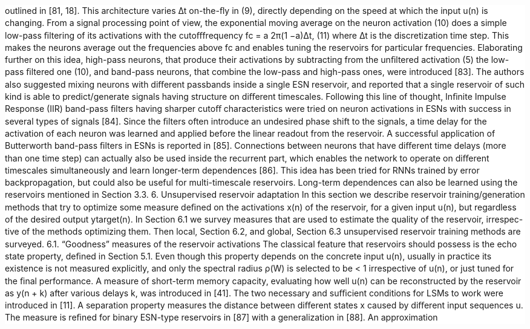 outlined in [81, 18]. This architecture varies ∆t on-the-ﬂy in (9), directly depending on the speed at which
the input u(n) is changing.
From a signal processing point of view, the exponential moving average on the neuron activation (10)
does a simple low-pass ﬁltering of its activations with the cutoﬀfrequency
fc =
a
2π(1 −a)∆t,
(11)
where ∆t is the discretization time step. This makes the neurons average out the frequencies above fc and
enables tuning the reservoirs for particular frequencies. Elaborating further on this idea, high-pass neurons,
that produce their activations by subtracting from the unﬁltered activation (5) the low-pass ﬁltered one (10),
and band-pass neurons, that combine the low-pass and high-pass ones, were introduced [83]. The authors
also suggested mixing neurons with diﬀerent passbands inside a single ESN reservoir, and reported that a
single reservoir of such kind is able to predict/generate signals having structure on diﬀerent timescales.
Following this line of thought, Inﬁnite Impulse Response (IIR) band-pass ﬁlters having sharper cutoﬀ
characteristics were tried on neuron activations in ESNs with success in several types of signals [84]. Since
the ﬁlters often introduce an undesired phase shift to the signals, a time delay for the activation of each
neuron was learned and applied before the linear readout from the reservoir. A successful application of
Butterworth band-pass ﬁlters in ESNs is reported in [85].
Connections between neurons that have diﬀerent time delays (more than one time step) can actually also
be used inside the recurrent part, which enables the network to operate on diﬀerent timescales simultaneously
and learn longer-term dependences [86]. This idea has been tried for RNNs trained by error backpropagation,
but could also be useful for multi-timescale reservoirs. Long-term dependences can also be learned using
the reservoirs mentioned in Section 3.3.
6. Unsupervised reservoir adaptation
In this section we describe reservoir training/generation methods that try to optimize some measure
deﬁned on the activations x(n) of the reservoir, for a given input u(n), but regardless of the desired output
ytarget(n). In Section 6.1 we survey measures that are used to estimate the quality of the reservoir, irrespec-
tive of the methods optimizing them. Then local, Section 6.2, and global, Section 6.3 unsupervised reservoir
training methods are surveyed.
6.1. “Goodness” measures of the reservoir activations
The classical feature that reservoirs should possess is the echo state property, deﬁned in Section 5.1. Even
though this property depends on the concrete input u(n), usually in practice its existence is not measured
explicitly, and only the spectral radius ρ(W) is selected to be < 1 irrespective of u(n), or just tuned for the
ﬁnal performance. A measure of short-term memory capacity, evaluating how well u(n) can be reconstructed
by the reservoir as y(n + k) after various delays k, was introduced in [41].
The two necessary and suﬃcient conditions for LSMs to work were introduced in [11]. A separation
property measures the distance between diﬀerent states x caused by diﬀerent input sequences u.
The
measure is reﬁned for binary ESN-type reservoirs in [87] with a generalization in [88]. An approximation